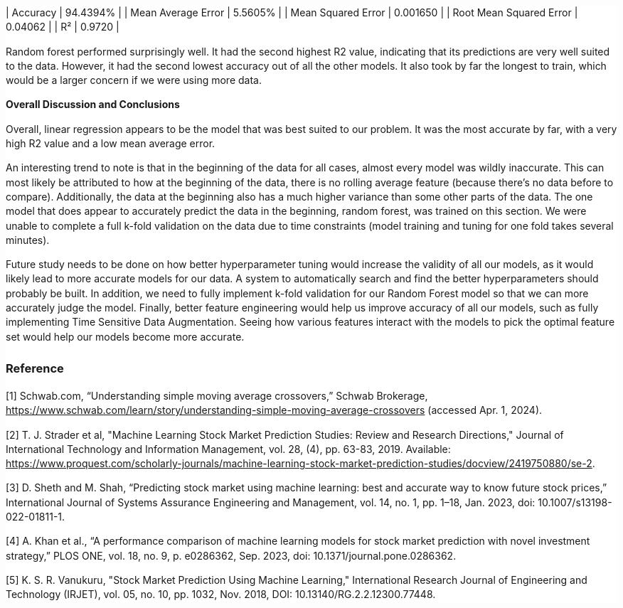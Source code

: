 | Accuracy                | 94.4394%                 |
| Mean Average Error      | 5.5605%                  |
| Mean Squared Error      | 0.001650                |
| Root Mean Squared Error | 0.04062                   |
| R²                      | 0.9720                   |

Random forest performed surprisingly well. It had the second highest R2 value, indicating that its predictions are very well suited to the data. However, it had the second lowest accuracy out of all the other models. It also took by far the longest to train, which would be a larger concern if we were using more data.

**Overall Discussion and Conclusions**

Overall, linear regression appears to be the model that was best suited to our problem. It was the most accurate by far, with a very high R2 value and a low mean average error. 

An interesting trend to note is that in the beginning of the data for all cases, almost every model was wildly inaccurate. This can most likely be attributed to how at the beginning of the data, there is no rolling average feature (because there’s no data before to compare). Additionally, the data at the beginning also has a much higher variance than some other parts of the data. The one model that does appear to accurately predict the data in the beginning, random forest, was trained on this section. We were unable to complete a full k-fold validation on the data due to time constraints (model training and tuning for one fold takes several minutes).

Future study needs to be done on how better hyperparameter tuning would increase the validity of all our models, as it would likely lead to more accurate models for our data. A system to automatically search and find the better hyperparameters should probably be built. In addition, we need to fully implement k-fold validation for our Random Forest model so that we can more accurately judge the model. Finally, better feature engineering would help us improve accuracy of all our models, such as fully implementing Time Sensitive Data Augmentation. Seeing how various features interact with the models to pick the optimal feature set would help our models become more accurate.


### Reference


[1] Schwab.com, “Understanding simple moving average crossovers,” Schwab Brokerage, https://www.schwab.com/learn/story/understanding-simple-moving-average-crossovers (accessed Apr. 1, 2024).

[2] T. J. Strader et al, "Machine Learning Stock Market Prediction Studies: Review and Research Directions," Journal of International Technology and Information Management, vol. 28, (4), pp. 63-83, 2019. Available: https://www.proquest.com/scholarly-journals/machine-learning-stock-market-prediction-studies/docview/2419750880/se-2.

[3] D. Sheth and M. Shah, “Predicting stock market using machine learning: best and accurate way to know future stock prices,” International Journal of Systems Assurance Engineering and Management, vol. 14, no. 1, pp. 1–18, Jan. 2023, doi: 10.1007/s13198-022-01811-1.

[4] A. Khan et al., “A performance comparison of machine learning models for stock market prediction with novel investment strategy,” PLOS ONE, vol. 18, no. 9, p. e0286362, Sep. 2023, doi: 10.1371/journal.pone.0286362.

[5] K. S. R. Vanukuru, "Stock Market Prediction Using Machine Learning," International Research Journal of Engineering and Technology (IRJET), vol. 05, no. 10, pp. 1032, Nov. 2018, DOI: 10.13140/RG.2.2.12300.77448. 
